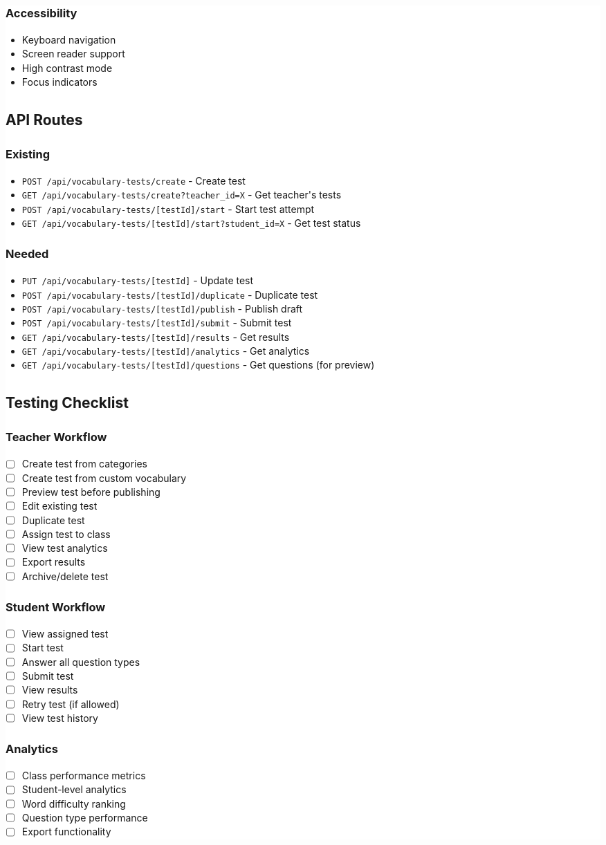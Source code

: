 ### Accessibility
- Keyboard navigation
- Screen reader support
- High contrast mode
- Focus indicators

## API Routes

### Existing
- `POST /api/vocabulary-tests/create` - Create test
- `GET /api/vocabulary-tests/create?teacher_id=X` - Get teacher's tests
- `POST /api/vocabulary-tests/[testId]/start` - Start test attempt
- `GET /api/vocabulary-tests/[testId]/start?student_id=X` - Get test status

### Needed
- `PUT /api/vocabulary-tests/[testId]` - Update test
- `POST /api/vocabulary-tests/[testId]/duplicate` - Duplicate test
- `POST /api/vocabulary-tests/[testId]/publish` - Publish draft
- `POST /api/vocabulary-tests/[testId]/submit` - Submit test
- `GET /api/vocabulary-tests/[testId]/results` - Get results
- `GET /api/vocabulary-tests/[testId]/analytics` - Get analytics
- `GET /api/vocabulary-tests/[testId]/questions` - Get questions (for preview)

## Testing Checklist

### Teacher Workflow
- [ ] Create test from categories
- [ ] Create test from custom vocabulary
- [ ] Preview test before publishing
- [ ] Edit existing test
- [ ] Duplicate test
- [ ] Assign test to class
- [ ] View test analytics
- [ ] Export results
- [ ] Archive/delete test

### Student Workflow
- [ ] View assigned test
- [ ] Start test
- [ ] Answer all question types
- [ ] Submit test
- [ ] View results
- [ ] Retry test (if allowed)
- [ ] View test history

### Analytics
- [ ] Class performance metrics
- [ ] Student-level analytics
- [ ] Word difficulty ranking
- [ ] Question type performance
- [ ] Export functionality
